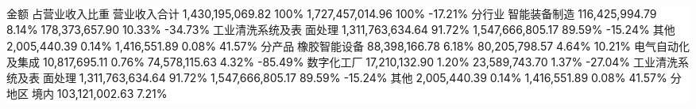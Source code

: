 金额
占营业收入比重
营业收入合计
1,430,195,069.82
100%
1,727,457,014.96
100%
-17.21%
分行业
智能装备制造
116,425,994.79
8.14%
178,373,657.90
10.33%
-34.73%
工业清洗系统及表
面处理
1,311,763,634.64
91.72%
1,547,666,805.17
89.59%
-15.24%
其他
2,005,440.39
0.14%
1,416,551.89
0.08%
41.57%
分产品
橡胶智能设备
88,398,166.78
6.18%
80,205,798.57
4.64%
10.21%
电气自动化及集成
10,817,695.11
0.76%
74,578,115.63
4.32%
-85.49%
数字化工厂
17,210,132.90
1.20%
23,589,743.70
1.37%
-27.04%
工业清洗系统及表
面处理
1,311,763,634.64
91.72%
1,547,666,805.17
89.59%
-15.24%
其他
2,005,440.39
0.14%
1,416,551.89
0.08%
41.57%
分地区
境内
103,121,002.63
7.21%